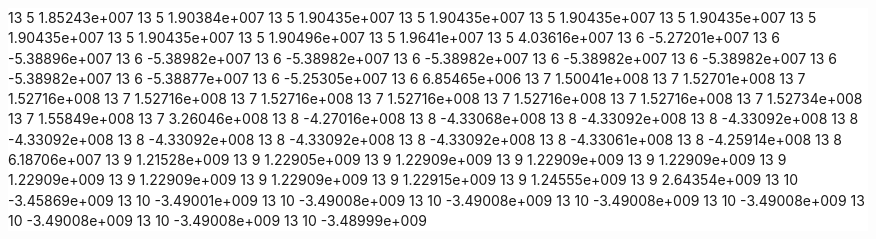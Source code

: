 13 5 1.85243e+007
13 5 1.90384e+007
13 5 1.90435e+007
13 5 1.90435e+007
13 5 1.90435e+007
13 5 1.90435e+007
13 5 1.90435e+007
13 5 1.90435e+007
13 5 1.90496e+007
13 5 1.9641e+007
13 5 4.03616e+007
13 6 -5.27201e+007
13 6 -5.38896e+007
13 6 -5.38982e+007
13 6 -5.38982e+007
13 6 -5.38982e+007
13 6 -5.38982e+007
13 6 -5.38982e+007
13 6 -5.38982e+007
13 6 -5.38877e+007
13 6 -5.25305e+007
13 6 6.85465e+006
13 7 1.50041e+008
13 7 1.52701e+008
13 7 1.52716e+008
13 7 1.52716e+008
13 7 1.52716e+008
13 7 1.52716e+008
13 7 1.52716e+008
13 7 1.52716e+008
13 7 1.52734e+008
13 7 1.55849e+008
13 7 3.26046e+008
13 8 -4.27016e+008
13 8 -4.33068e+008
13 8 -4.33092e+008
13 8 -4.33092e+008
13 8 -4.33092e+008
13 8 -4.33092e+008
13 8 -4.33092e+008
13 8 -4.33092e+008
13 8 -4.33061e+008
13 8 -4.25914e+008
13 8 6.18706e+007
13 9 1.21528e+009
13 9 1.22905e+009
13 9 1.22909e+009
13 9 1.22909e+009
13 9 1.22909e+009
13 9 1.22909e+009
13 9 1.22909e+009
13 9 1.22909e+009
13 9 1.22915e+009
13 9 1.24555e+009
13 9 2.64354e+009
13 10 -3.45869e+009
13 10 -3.49001e+009
13 10 -3.49008e+009
13 10 -3.49008e+009
13 10 -3.49008e+009
13 10 -3.49008e+009
13 10 -3.49008e+009
13 10 -3.49008e+009
13 10 -3.48999e+009